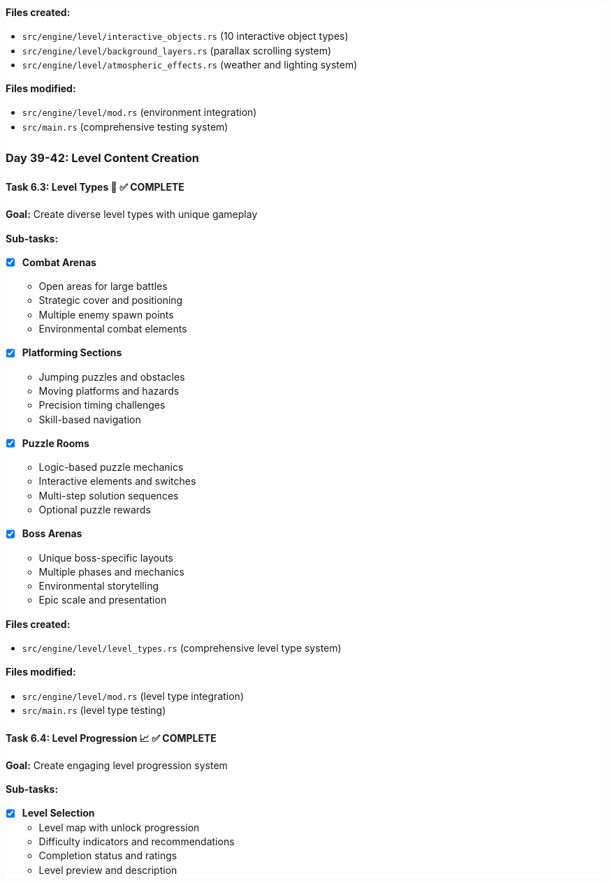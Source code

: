 **Files created:**
- `src/engine/level/interactive_objects.rs` (10 interactive object types)
- `src/engine/level/background_layers.rs` (parallax scrolling system)
- `src/engine/level/atmospheric_effects.rs` (weather and lighting system)

**Files modified:**
- `src/engine/level/mod.rs` (environment integration)
- `src/main.rs` (comprehensive testing system)

### **Day 39-42: Level Content Creation**

#### **Task 6.3: Level Types** 🎯 ✅ **COMPLETE**
**Goal:** Create diverse level types with unique gameplay

**Sub-tasks:**
- [x] **Combat Arenas**
  - Open areas for large battles
  - Strategic cover and positioning
  - Multiple enemy spawn points
  - Environmental combat elements

- [x] **Platforming Sections**
  - Jumping puzzles and obstacles
  - Moving platforms and hazards
  - Precision timing challenges
  - Skill-based navigation

- [x] **Puzzle Rooms**
  - Logic-based puzzle mechanics
  - Interactive elements and switches
  - Multi-step solution sequences
  - Optional puzzle rewards

- [x] **Boss Arenas**
  - Unique boss-specific layouts
  - Multiple phases and mechanics
  - Environmental storytelling
  - Epic scale and presentation

**Files created:**
- `src/engine/level/level_types.rs` (comprehensive level type system)

**Files modified:**
- `src/engine/level/mod.rs` (level type integration)
- `src/main.rs` (level type testing)

#### **Task 6.4: Level Progression** 📈 ✅ **COMPLETE**
**Goal:** Create engaging level progression system

**Sub-tasks:**
- [x] **Level Selection**
  - Level map with unlock progression
  - Difficulty indicators and recommendations
  - Completion status and ratings
  - Level preview and description
